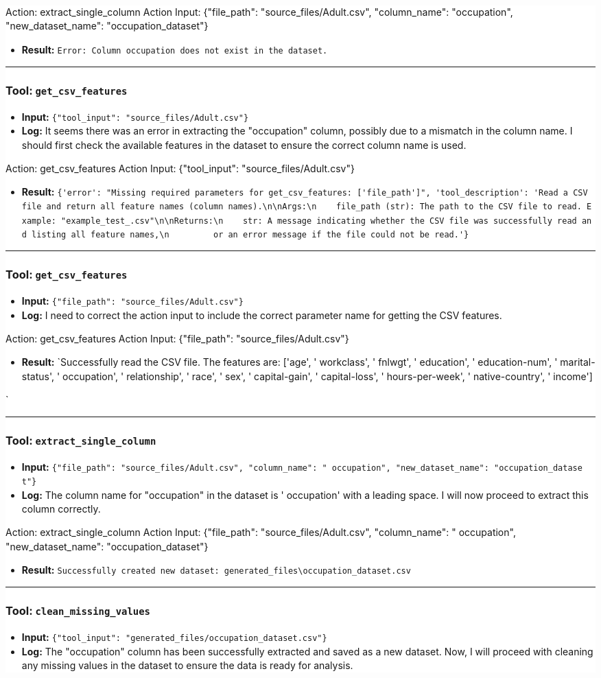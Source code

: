 Action: extract_single_column
Action Input: {"file_path": "source_files/Adult.csv", "column_name": "occupation", "new_dataset_name": "occupation_dataset"}
- **Result:** `Error: Column occupation does not exist in the dataset.`

---

### Tool: `get_csv_features`
- **Input:** `{"tool_input": "source_files/Adult.csv"}`
- **Log:** It seems there was an error in extracting the "occupation" column, possibly due to a mismatch in the column name. I should first check the available features in the dataset to ensure the correct column name is used.

Action: get_csv_features
Action Input: {"tool_input": "source_files/Adult.csv"}
- **Result:** `{'error': "Missing required parameters for get_csv_features: ['file_path']", 'tool_description': 'Read a CSV file and return all feature names (column names).\n\nArgs:\n    file_path (str): The path to the CSV file to read. Example: "example_test_.csv"\n\nReturns:\n    str: A message indicating whether the CSV file was successfully read and listing all feature names,\n         or an error message if the file could not be read.'}`

---

### Tool: `get_csv_features`
- **Input:** `{"file_path": "source_files/Adult.csv"}`
- **Log:** I need to correct the action input to include the correct parameter name for getting the CSV features.

Action: get_csv_features
Action Input: {"file_path": "source_files/Adult.csv"}
- **Result:** `Successfully read the CSV file. The features are:
['age', ' workclass', ' fnlwgt', ' education', ' education-num', ' marital-status', ' occupation', ' relationship', ' race', ' sex', ' capital-gain', ' capital-loss', ' hours-per-week', ' native-country', ' income']

 `

---

### Tool: `extract_single_column`
- **Input:** `{"file_path": "source_files/Adult.csv", "column_name": " occupation", "new_dataset_name": "occupation_dataset"}`
- **Log:** The column name for "occupation" in the dataset is ' occupation' with a leading space. I will now proceed to extract this column correctly.

Action: extract_single_column
Action Input: {"file_path": "source_files/Adult.csv", "column_name": " occupation", "new_dataset_name": "occupation_dataset"}
- **Result:** `Successfully created new dataset: generated_files\occupation_dataset.csv `

---

### Tool: `clean_missing_values`
- **Input:** `{"tool_input": "generated_files/occupation_dataset.csv"}`
- **Log:** The "occupation" column has been successfully extracted and saved as a new dataset. Now, I will proceed with cleaning any missing values in the dataset to ensure the data is ready for analysis.
